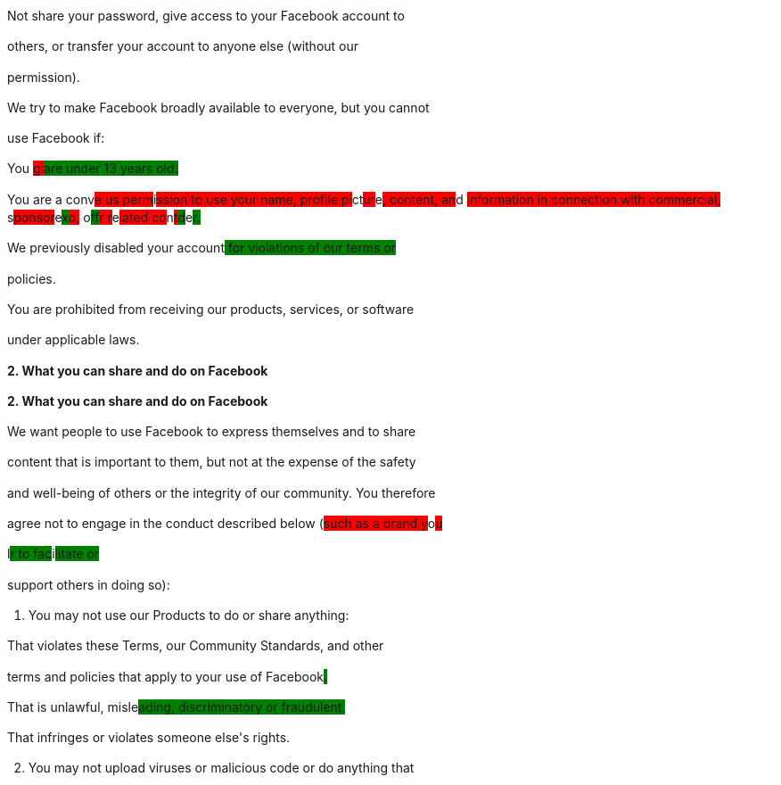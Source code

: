 Not share your password, give access to your Facebook account to

others, or transfer your account to anyone else (without our

permission).

We try to make Facebook broadly available to everyone, but you cannot

use Facebook if:

</span>You <span style="background-color: red;">gi</span><span style="background-color: green;">are under 13 years old.

You are a con</span>v<span style="background-color: red;">e us perm</span>i<span style="background-color: red;">ssion to use your name, profile pi</span>ct<span style="background-color: red;">ur</span>e<span style="background-color: red;">, content, an</span>d <span style="background-color: red;">information in connection with commercial, </span>s<span style="background-color: red;">ponsor</span>e<span style="background-color: green;">x</span><span style="background-color: red;">d,</span> o<span style="background-color: green;">ff</span><span style="background-color: red;">r r</span>e<span style="background-color: red;">lated co</span>n<span style="background-color: red;">t</span><span style="background-color: green;">d</span>e<span style="background-color: green;">r.

We previously disabled your accou</span>nt<span style="background-color: green;"> for violations of our terms or

policies.

You are prohibited from receiving our products, services, or software

under applicable laws.

**2. What you can share and do on Facebook**

**2. What you can share and do on Facebook**

We want people to use Facebook to express themselves and to share

content that is important to them, but not at the expense of the safety

and well-being of others or the integrity of our community. You therefore

agree not to engage in the conduct described below</span> (<span style="background-color: red;">such as a brand y</span>o<span style="background-color: red;">u

l</span><span style="background-color: green;">r to fac</span>i<span style="background-color: green;">litate or

support others in doing so):

1. You may not use our Products to do or share anything:

That violates these Terms, our Community Standards, and other

terms and policies that apply to your use of Faceboo</span>k<span style="background-color: green;">.

That is unlawful, misl</span>e<span style="background-color: green;">ading, discriminatory or fraudulent.

That infringes or violates someone else's rights.

2. You may not upload viruses or malicious code or do anything that
